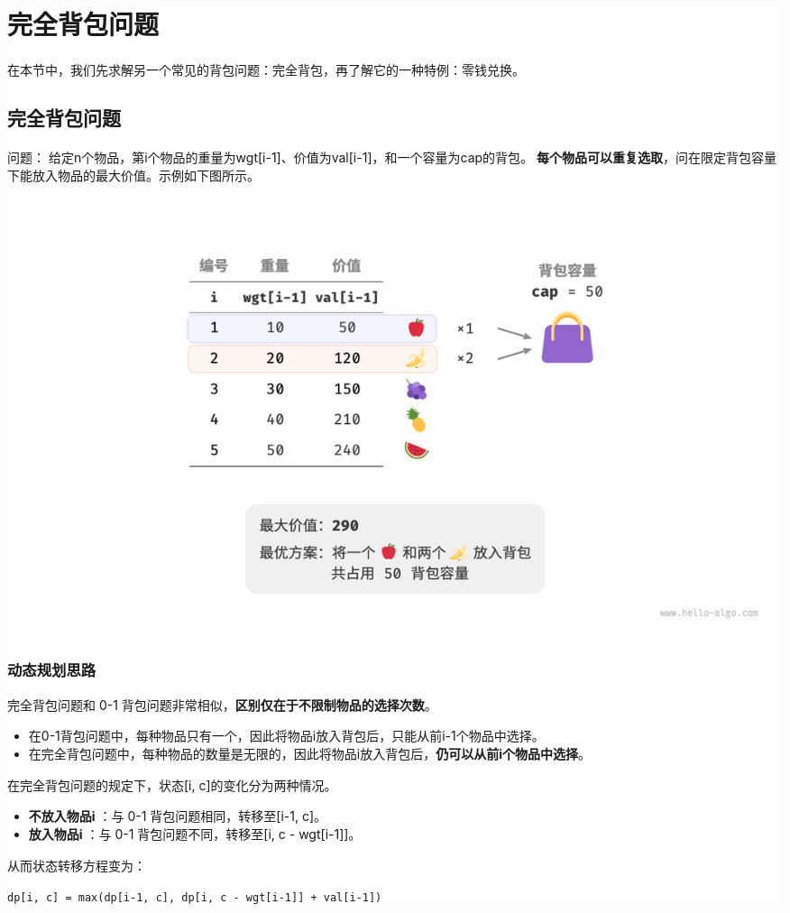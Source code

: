 # 完全背包问题

在本节中，我们先求解另一个常见的背包问题：完全背包，再了解它的一种特例：零钱兑换。

## 完全背包问题

问题：
给定n个物品，第i个物品的重量为wgt[i-1]、价值为val[i-1]，和一个容量为cap的背包。
**每个物品可以重复选取**，问在限定背包容量下能放入物品的最大价值。示例如下图所示。

![完全背包问题的示例数据](img/14/05/unbounded_knapsack_example.png)

### 动态规划思路

完全背包问题和 0-1 背包问题非常相似，**区别仅在于不限制物品的选择次数**。

- 在0-1背包问题中，每种物品只有一个，因此将物品i放入背包后，只能从前i-1个物品中选择。
- 在完全背包问题中，每种物品的数量是无限的，因此将物品i放入背包后，**仍可以从前i个物品中选择**。

在完全背包问题的规定下，状态[i, c]的变化分为两种情况。

- **不放入物品i** ：与 0-1 背包问题相同，转移至[i-1, c]。
- **放入物品i** ：与 0-1 背包问题不同，转移至[i, c - wgt[i-1]]。

从而状态转移方程变为：

```text
dp[i, c] = max(dp[i-1, c], dp[i, c - wgt[i-1]] + val[i-1])
```
